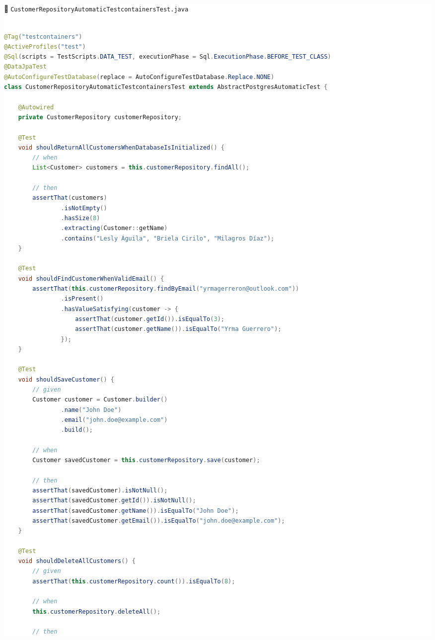 📁 `CustomerRepositoryAutomaticTestcontainersTest.java`

````java

@Tag("testcontainers")
@ActiveProfiles("test")
@Sql(scripts = TestScripts.DATA_TEST, executionPhase = Sql.ExecutionPhase.BEFORE_TEST_CLASS)
@DataJpaTest
@AutoConfigureTestDatabase(replace = AutoConfigureTestDatabase.Replace.NONE)
class CustomerRepositoryAutomaticTestcontainersTest extends AbstractPostgresAutomaticTest {

    @Autowired
    private CustomerRepository customerRepository;

    @Test
    void shouldReturnAllCustomersWhenDatabaseIsInitialized() {
        // when
        List<Customer> customers = this.customerRepository.findAll();

        // then
        assertThat(customers)
                .isNotEmpty()
                .hasSize(8)
                .extracting(Customer::getName)
                .contains("Lesly Águila", "Briela Cirilo", "Milagros Díaz");
    }

    @Test
    void shouldFindCustomerWhenValidEmail() {
        assertThat(this.customerRepository.findByEmail("yrmagerreron@outlook.com"))
                .isPresent()
                .hasValueSatisfying(customer -> {
                    assertThat(customer.getId()).isEqualTo(3);
                    assertThat(customer.getName()).isEqualTo("Yrma Guerrero");
                });
    }

    @Test
    void shouldSaveCustomer() {
        // given
        Customer customer = Customer.builder()
                .name("John Doe")
                .email("john.doe@example.com")
                .build();

        // when
        Customer savedCustomer = this.customerRepository.save(customer);

        // then
        assertThat(savedCustomer).isNotNull();
        assertThat(savedCustomer.getId()).isNotNull();
        assertThat(savedCustomer.getName()).isEqualTo("John Doe");
        assertThat(savedCustomer.getEmail()).isEqualTo("john.doe@example.com");
    }

    @Test
    void shouldDeleteAllCustomers() {
        // given
        assertThat(this.customerRepository.count()).isEqualTo(8);

        // when
        this.customerRepository.deleteAll();

        // then
````
